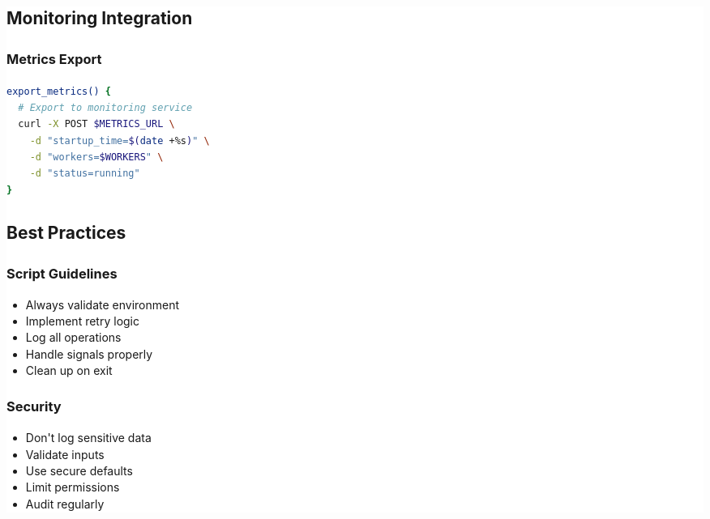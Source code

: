 ## Monitoring Integration

### Metrics Export
```bash
export_metrics() {
  # Export to monitoring service
  curl -X POST $METRICS_URL \
    -d "startup_time=$(date +%s)" \
    -d "workers=$WORKERS" \
    -d "status=running"
}
```

## Best Practices

### Script Guidelines
- Always validate environment
- Implement retry logic
- Log all operations
- Handle signals properly
- Clean up on exit

### Security
- Don't log sensitive data
- Validate inputs
- Use secure defaults
- Limit permissions
- Audit regularly